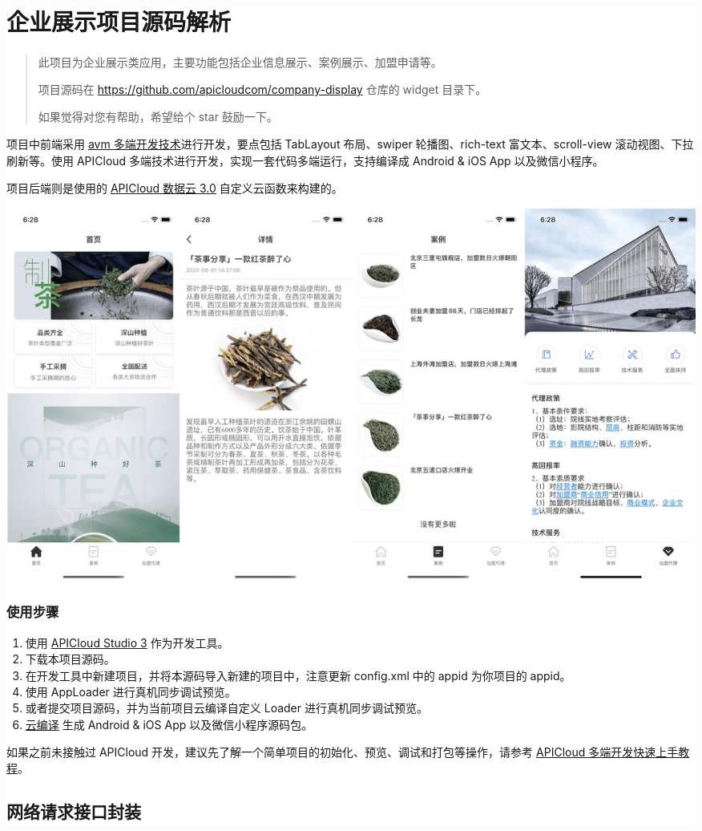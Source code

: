 # 企业展示项目源码解析

> 此项目为企业展示类应用，主要功能包括企业信息展示、案例展示、加盟申请等。
> 
> 项目源码在 https://github.com/apicloudcom/company-display 仓库的 widget 目录下。
> 
> 如果觉得对您有帮助，希望给个 star 鼓励一下。

项目中前端采用 [avm 多端开发技术](https://docs.apicloud.com/apicloud3?uzchannel=30)进行开发，要点包括 TabLayout 布局、swiper 轮播图、rich-text 富文本、scroll-view 滚动视图、下拉刷新等。使用 APICloud 多端技术进行开发，实现一套代码多端运行，支持编译成 Android & iOS App 以及微信小程序。

项目后端则是使用的 [APICloud 数据云 3.0](https://docs.apicloud.com/Cloud-API/sentosa?uzchannel=30) 自定义云函数来构建的。

![preview](preview.jpg)

### 使用步骤

1. 使用 [APICloud Studio 3](https://www.apicloud.com/studio3?uzchannel=30) 作为开发工具。
2. 下载本项目源码。
3. 在开发工具中新建项目，并将本源码导入新建的项目中，注意更新 config.xml 中的 appid 为你项目的 appid。
4. 使用 AppLoader 进行真机同步调试预览。
5. 或者提交项目源码，并为当前项目云编译自定义 Loader 进行真机同步调试预览。
6. [云编译](https://www.apicloud.com/appoverview?uzchannel=30) 生成 Android & iOS App 以及微信小程序源码包。

如果之前未接触过 APICloud 开发，建议先了解一个简单项目的初始化、预览、调试和打包等操作，请参考 [APICloud 多端开发快速上手教程](https://github.com/apicloudcom/hello-app/blob/main/README.md)。

## 网络请求接口封装
